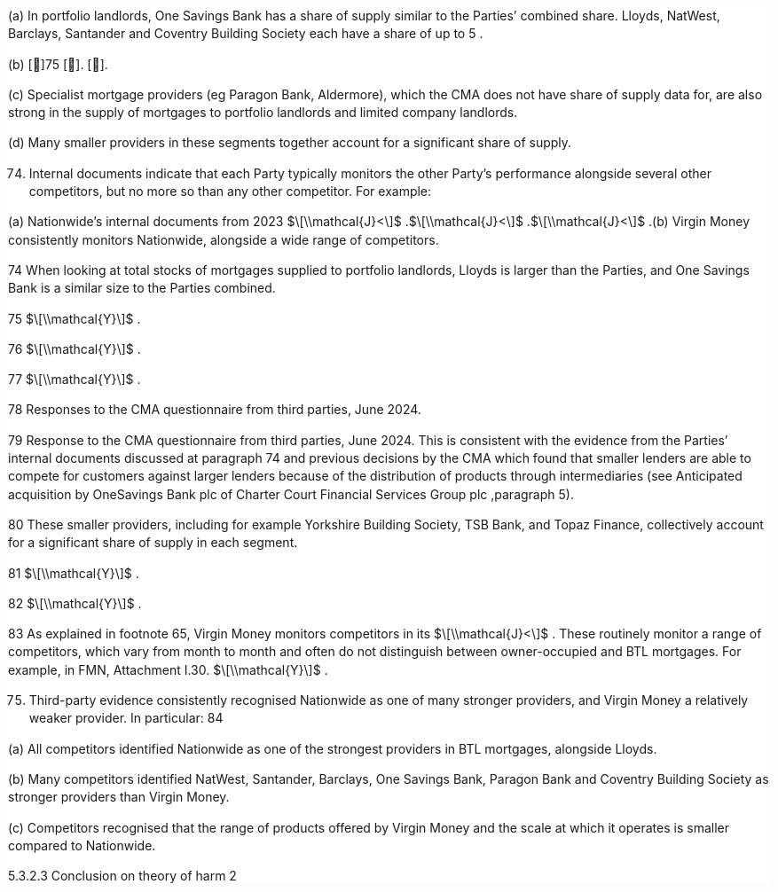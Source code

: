 (a) In portfolio landlords, One Savings Bank has a share of supply similar to the Parties’ combined share. Lloyds, NatWest, Barclays, Santander and Coventry Building Society each have a share of up to $5%$ .

(b) \[\]75 \[\]. \[\].

(c) Specialist mortgage providers (eg Paragon Bank, Aldermore), which the CMA does not have share of supply data for, are also strong in the supply of mortgages to portfolio landlords and limited company landlords.

(d) Many smaller providers in these segments together account for a significant share of supply.

74. Internal documents indicate that each Party typically monitors the other Party’s performance alongside several other competitors, but no more so than any other competitor. For example:

(a) Nationwide’s internal documents from 2023 $\[\\mathcal{J}<\]$ .$\[\\mathcal{J}<\]$ .$\[\\mathcal{J}<\]$ .(b) Virgin Money consistently monitors Nationwide, alongside a wide range of competitors.

74 When looking at total stocks of mortgages supplied to portfolio landlords, Lloyds is larger than the Parties, and One Savings Bank is a similar size to the Parties combined.

75 $\[\\mathcal{Y}\]$ .

76 $\[\\mathcal{Y}\]$ .

77 $\[\\mathcal{Y}\]$ .

78 Responses to the CMA questionnaire from third parties, June 2024.

79 Response to the CMA questionnaire from third parties, June 2024. This is consistent with the evidence from the Parties’ internal documents discussed at paragraph 74 and previous decisions by the CMA which found that smaller lenders are able to compete for customers against larger lenders because of the distribution of products through intermediaries (see Anticipated acquisition by OneSavings Bank plc of Charter Court Financial Services Group plc ,paragraph 5).

80 These smaller providers, including for example Yorkshire Building Society, TSB Bank, and Topaz Finance, collectively account for a significant share of supply in each segment.

81 $\[\\mathcal{Y}\]$ .

82 $\[\\mathcal{Y}\]$ .

83 As explained in footnote 65, Virgin Money monitors competitors in its $\[\\mathcal{J}<\]$ . These routinely monitor a range of competitors, which vary from month to month and often do not distinguish between owner-occupied and BTL mortgages. For example, in FMN, Attachment I.30. $\[\\mathcal{Y}\]$ .

75. Third-party evidence consistently recognised Nationwide as one of many stronger providers, and Virgin Money a relatively weaker provider. In particular: 84

(a) All competitors identified Nationwide as one of the strongest providers in BTL mortgages, alongside Lloyds.

(b) Many competitors identified NatWest, Santander, Barclays, One Savings Bank, Paragon Bank and Coventry Building Society as stronger providers than Virgin Money.

(c) Competitors recognised that the range of products offered by Virgin Money and the scale at which it operates is smaller compared to Nationwide.

5.3.2.3 Conclusion on theory of harm 2
